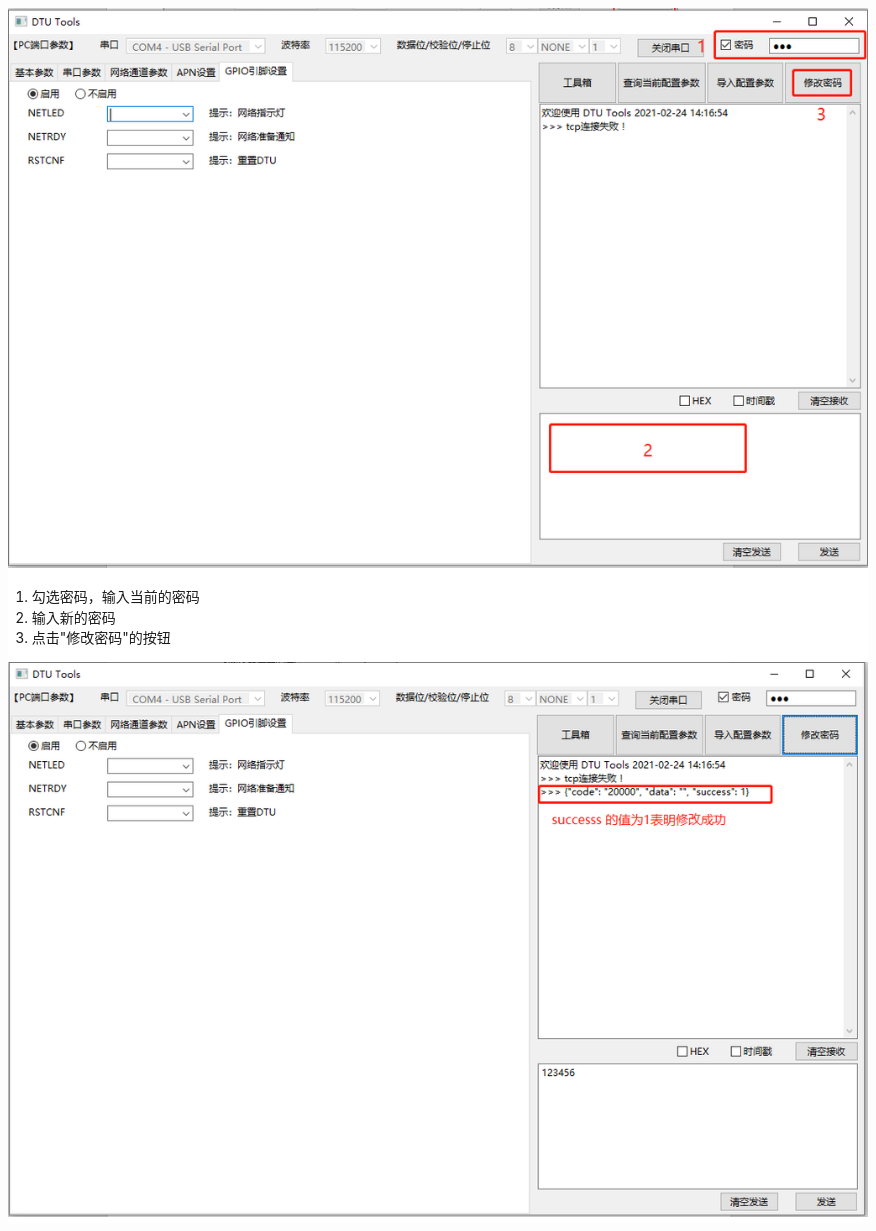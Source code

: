 ![](./media/gui_pwd.png)

1. 勾选密码，输入当前的密码
2. 输入新的密码
3. 点击&quot;修改密码&quot;的按钮

![](./media/gui_pwd2.png)
